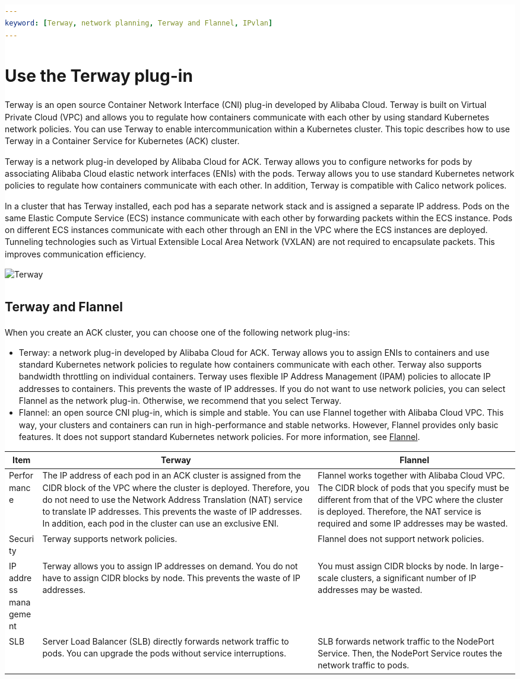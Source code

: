 ```yaml
---
keyword: [Terway, network planning, Terway and Flannel, IPvlan]
---
```


# Use the Terway plug-in

Terway is an open source Container Network Interface \(CNI\) plug-in developed by Alibaba Cloud. Terway is built on Virtual Private Cloud \(VPC\) and allows you to regulate how containers communicate with each other by using standard Kubernetes network policies. You can use Terway to enable intercommunication within a Kubernetes cluster. This topic describes how to use Terway in a Container Service for Kubernetes \(ACK\) cluster.

Terway is a network plug-in developed by Alibaba Cloud for ACK. Terway allows you to configure networks for pods by associating Alibaba Cloud elastic network interfaces \(ENIs\) with the pods. Terway allows you to use standard Kubernetes network policies to regulate how containers communicate with each other. In addition, Terway is compatible with Calico network polices.

In a cluster that has Terway installed, each pod has a separate network stack and is assigned a separate IP address. Pods on the same Elastic Compute Service \(ECS\) instance communicate with each other by forwarding packets within the ECS instance. Pods on different ECS instances communicate with each other through an ENI in the VPC where the ECS instances are deployed. Tunneling technologies such as Virtual Extensible Local Area Network \(VXLAN\) are not required to encapsulate packets. This improves communication efficiency.

![Terway](../images/p32414.png "How Terway works")

## Terway and Flannel

When you create an ACK cluster, you can choose one of the following network plug-ins:

-   Terway: a network plug-in developed by Alibaba Cloud for ACK. Terway allows you to assign ENIs to containers and use standard Kubernetes network policies to regulate how containers communicate with each other. Terway also supports bandwidth throttling on individual containers. Terway uses flexible IP Address Management \(IPAM\) policies to allocate IP addresses to containers. This prevents the waste of IP addresses. If you do not want to use network policies, you can select Flannel as the network plug-in. Otherwise, we recommend that you select Terway.
-   Flannel: an open source CNI plug-in, which is simple and stable. You can use Flannel together with Alibaba Cloud VPC. This way, your clusters and containers can run in high-performance and stable networks. However, Flannel provides only basic features. It does not support standard Kubernetes network policies. For more information, see [Flannel](https://github.com/coreos/flannel).

|Item|Terway|Flannel|
|----|------|-------|
|Performance|The IP address of each pod in an ACK cluster is assigned from the CIDR block of the VPC where the cluster is deployed. Therefore, you do not need to use the Network Address Translation \(NAT\) service to translate IP addresses. This prevents the waste of IP addresses. In addition, each pod in the cluster can use an exclusive ENI.|Flannel works together with Alibaba Cloud VPC. The CIDR block of pods that you specify must be different from that of the VPC where the cluster is deployed. Therefore, the NAT service is required and some IP addresses may be wasted.|
|Security|Terway supports network policies.|Flannel does not support network policies.|
|IP address management|Terway allows you to assign IP addresses on demand. You do not have to assign CIDR blocks by node. This prevents the waste of IP addresses.|You must assign CIDR blocks by node. In large-scale clusters, a significant number of IP addresses may be wasted.|
|SLB|Server Load Balancer \(SLB\) directly forwards network traffic to pods. You can upgrade the pods without service interruptions.|SLB forwards network traffic to the NodePort Service. Then, the NodePort Service routes the network traffic to pods.|
